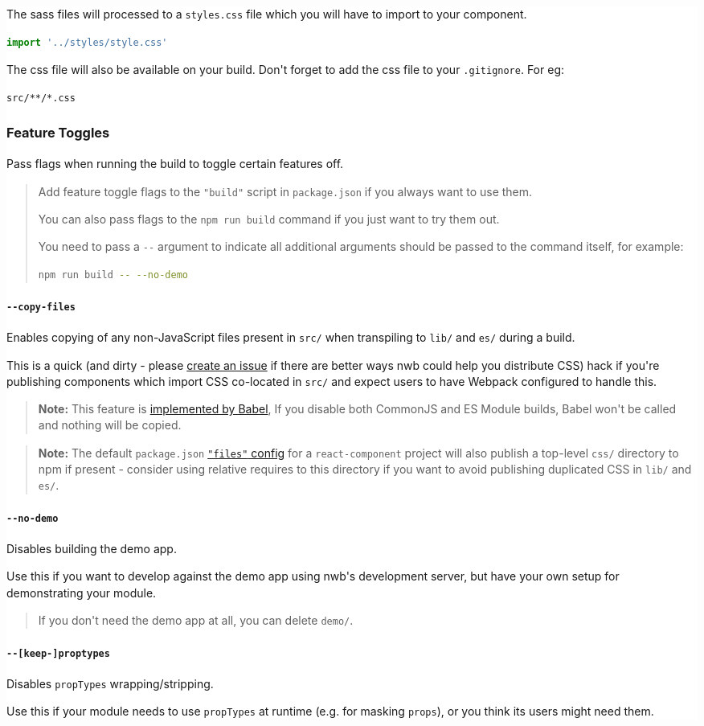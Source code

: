 The sass files will processed to a `styles.css` file which you will have to import to your component.

```js
import '../styles/style.css'
```

The css file will also be available on your build. Don't forget to add the css file to your `.gitignore`. For eg:

```
src/**/*.css
```

### Feature Toggles

Pass flags when running the build to toggle certain features off.

> Add feature toggle flags to the `"build"` script in `package.json` if you always want to use them.
>
> You can also pass flags to the `npm run build` command if you just want to try them out.
>
> You need to pass a `--` argument to indicate all additional arguments should be passed to the command itself, for example:
>
> ```sh
> npm run build -- --no-demo
> ```

#### `--copy-files`

Enables copying of any non-JavaScript files present in `src/` when transpiling to `lib/` and `es/` during a build.

This is a quick (and dirty - please [create an issue](https://github.com/insin/nwb/issues/new) if there are better ways nwb could help you distribute CSS) hack if you're publishing components which import CSS co-located in `src/` and expect users to have Webpack configured to handle this.

> **Note:** This feature is [implemented by Babel](https://babeljs.io/docs/usage/cli/#babel-copy-files), If you disable both CommonJS and ES Module builds, Babel won't be called and nothing will be copied.

> **Note:** The default `package.json` [`"files"` config](https://docs.npmjs.com/files/package.json#files) for a `react-component` project will also publish a top-level `css/` directory to npm if present - consider using relative requires to this directory if you want to avoid publishing duplicated CSS in `lib/` and `es/`.

#### `--no-demo`

Disables building the demo app.

Use this if you want to develop against the demo app using nwb's development server, but have your own setup for demonstrating your module.

> If you don't need the demo app at all, you can delete `demo/`.

#### `--[keep-]proptypes`

Disables `propTypes` wrapping/stripping.

Use this if your module needs to use `propTypes` at runtime (e.g. for masking `props`), or you think its users might need them.
